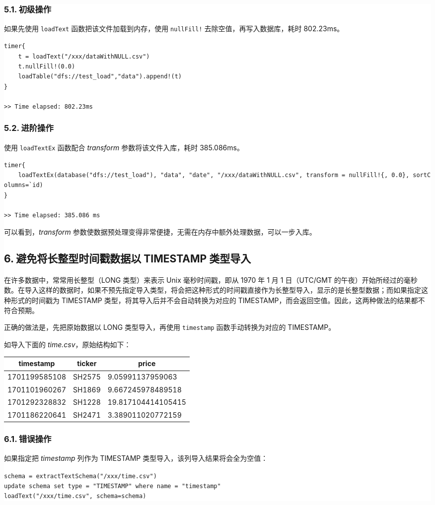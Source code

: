 ### 5.1. 初级操作

如果先使用 `loadText` 函数把该文件加载到内存，使用 `nullFill!` 去除空值，再写入数据库，耗时 802.23ms。

```
timer{
    t = loadText("/xxx/dataWithNULL.csv")
    t.nullFill!(0.0)
    loadTable("dfs://test_load","data").append!(t)
}

>> Time elapsed: 802.23ms
```

### 5.2. 进阶操作

使用 `loadTextEx` 函数配合 *transform* 参数将该文件入库，耗时 385.086ms。

```
timer{
    loadTextEx(database("dfs://test_load"), "data", "date", "/xxx/dataWithNULL.csv", transform = nullFill!{, 0.0}, sortColumns=`id)
}

>> Time elapsed: 385.086 ms
```

可以看到，*transform* 参数使数据预处理变得非常便捷，无需在内存中额外处理数据，可以一步入库。

## 6. 避免将长整型时间戳数据以 TIMESTAMP 类型导入

在许多数据中，常常用长整型（LONG 类型）来表示 Unix 毫秒时间戳，即从 1970 年 1 月 1 日（UTC/GMT 的午夜）开始所经过的毫秒数。在导入这样的数据时，如果不预先指定导入类型，将会把这种形式的时间戳直接作为长整型导入，显示的是长整型数据；而如果指定这种形式的时间戳为 TIMESTAMP 类型，将其导入后并不会自动转换为对应的 TIMESTAMP，而会返回空值。因此，这两种做法的结果都不符合预期。

正确的做法是，先把原始数据以 LONG 类型导入，再使用 `timestamp` 函数手动转换为对应的 TIMESTAMP。

如导入下面的 *time.csv*，原始结构如下：

| **timestamp** | **ticker** | **price** |
| --- | --- | --- |
| 1701199585108 | SH2575 | 9.05991137959063 |
| 1701101960267 | SH1869 | 9.667245978489518 |
| 1701292328832 | SH1228 | 19.817104414105415 |
| 1701186220641 | SH2471 | 3.389011020772159 |

### 6.1. 错误操作

如果指定把 *timestamp* 列作为 TIMESTAMP 类型导入，该列导入结果将会全为空值：

```
schema = extractTextSchema("/xxx/time.csv")
update schema set type = "TIMESTAMP" where name = "timestamp"
loadText("/xxx/time.csv", schema=schema)
```
